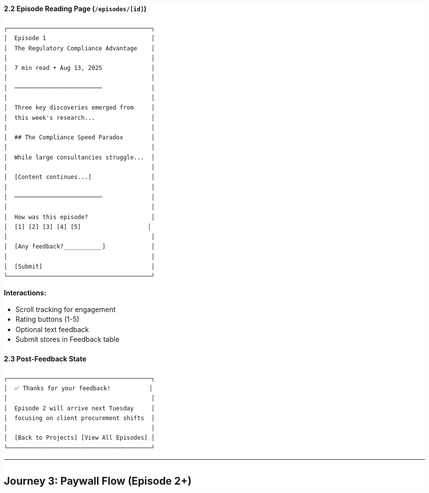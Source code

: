 #### 2.2 Episode Reading Page (`/episodes/[id]`)
```
┌─────────────────────────────────────────┐
│  Episode 1                              │
│  The Regulatory Compliance Advantage    │
│                                         │
│  7 min read • Aug 13, 2025              │
│                                         │
│  ─────────────────────────              │
│                                         │
│  Three key discoveries emerged from     │
│  this week's research...                │
│                                         │
│  ## The Compliance Speed Paradox        │
│                                         │
│  While large consultancies struggle...  │
│                                         │
│  [Content continues...]                 │
│                                         │
│  ─────────────────────────              │
│                                         │
│  How was this episode?                  │
│  [1] [2] [3] [4] [5]                   │
│                                         │
│  [Any feedback?___________]             │
│                                         │
│  [Submit]                               │
└─────────────────────────────────────────┘
```

**Interactions:**
- Scroll tracking for engagement
- Rating buttons (1-5)
- Optional text feedback
- Submit stores in Feedback table

#### 2.3 Post-Feedback State
```
┌─────────────────────────────────────────┐
│  ✅ Thanks for your feedback!           │
│                                         │
│  Episode 2 will arrive next Tuesday     │
│  focusing on client procurement shifts  │
│                                         │
│  [Back to Projects] [View All Episodes] │
└─────────────────────────────────────────┘
```

---

## Journey 3: Paywall Flow (Episode 2+)

